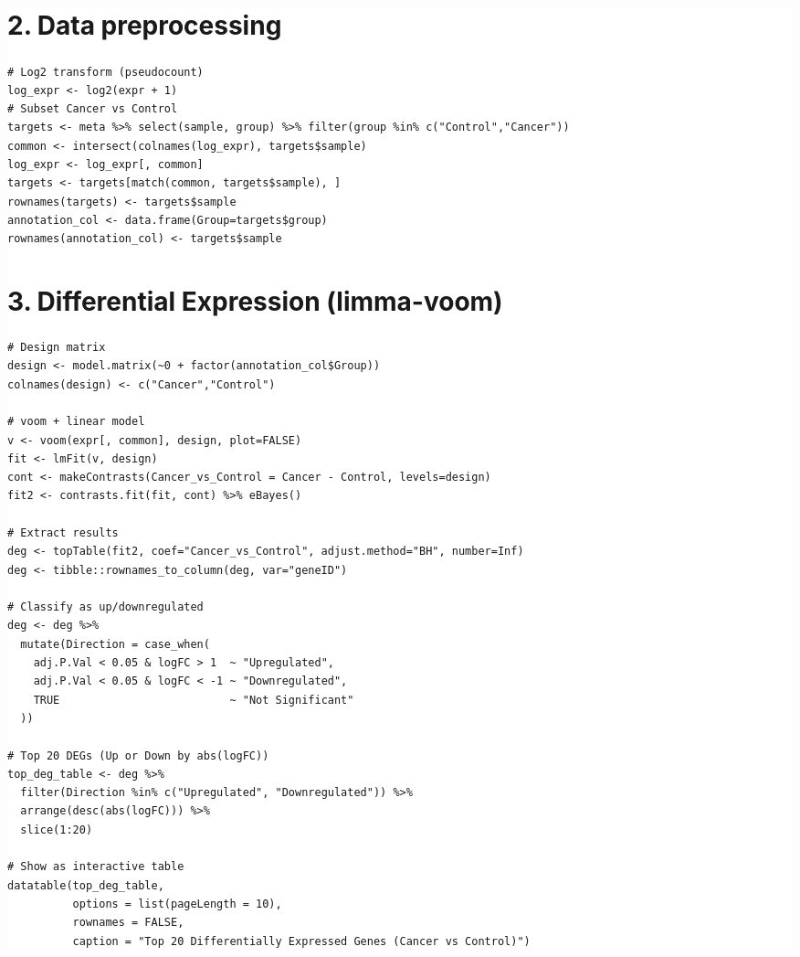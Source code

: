 # 2. Data preprocessing

```{r preprocess}
# Log2 transform (pseudocount)
log_expr <- log2(expr + 1)
# Subset Cancer vs Control
targets <- meta %>% select(sample, group) %>% filter(group %in% c("Control","Cancer"))
common <- intersect(colnames(log_expr), targets$sample)
log_expr <- log_expr[, common]
targets <- targets[match(common, targets$sample), ]
rownames(targets) <- targets$sample
annotation_col <- data.frame(Group=targets$group)
rownames(annotation_col) <- targets$sample
```

# 3. Differential Expression (limma-voom)

```{r de-analysis, message=FALSE, warning=FALSE}
# Design matrix
design <- model.matrix(~0 + factor(annotation_col$Group))
colnames(design) <- c("Cancer","Control")

# voom + linear model
v <- voom(expr[, common], design, plot=FALSE)
fit <- lmFit(v, design)
cont <- makeContrasts(Cancer_vs_Control = Cancer - Control, levels=design)
fit2 <- contrasts.fit(fit, cont) %>% eBayes()

# Extract results
deg <- topTable(fit2, coef="Cancer_vs_Control", adjust.method="BH", number=Inf)
deg <- tibble::rownames_to_column(deg, var="geneID")

# Classify as up/downregulated
deg <- deg %>%
  mutate(Direction = case_when(
    adj.P.Val < 0.05 & logFC > 1  ~ "Upregulated",
    adj.P.Val < 0.05 & logFC < -1 ~ "Downregulated",
    TRUE                          ~ "Not Significant"
  ))

# Top 20 DEGs (Up or Down by abs(logFC))
top_deg_table <- deg %>%
  filter(Direction %in% c("Upregulated", "Downregulated")) %>%
  arrange(desc(abs(logFC))) %>%
  slice(1:20)

# Show as interactive table
datatable(top_deg_table,
          options = list(pageLength = 10),
          rownames = FALSE,
          caption = "Top 20 Differentially Expressed Genes (Cancer vs Control)")
```
